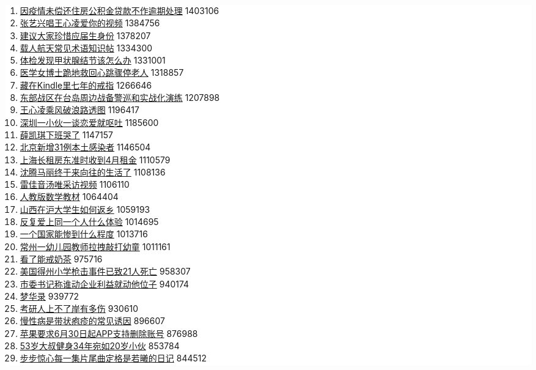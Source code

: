 1. [因疫情未偿还住房公积金贷款不作逾期处理](https://s.weibo.com/weibo?q=%23%E5%9B%A0%E7%96%AB%E6%83%85%E6%9C%AA%E5%81%BF%E8%BF%98%E4%BD%8F%E6%88%BF%E5%85%AC%E7%A7%AF%E9%87%91%E8%B4%B7%E6%AC%BE%E4%B8%8D%E4%BD%9C%E9%80%BE%E6%9C%9F%E5%A4%84%E7%90%86%23&Refer=top) 1403106
1. [张艺兴唱王心凌爱你的视频](https://s.weibo.com/weibo?q=%23%E5%BC%A0%E8%89%BA%E5%85%B4%E5%94%B1%E7%8E%8B%E5%BF%83%E5%87%8C%E7%88%B1%E4%BD%A0%E7%9A%84%E8%A7%86%E9%A2%91%23&Refer=top) 1384756
1. [建议大家珍惜应届生身份](https://s.weibo.com/weibo?q=%23%E5%BB%BA%E8%AE%AE%E5%A4%A7%E5%AE%B6%E7%8F%8D%E6%83%9C%E5%BA%94%E5%B1%8A%E7%94%9F%E8%BA%AB%E4%BB%BD%23&Refer=top) 1378207
1. [载人航天常见术语知识帖](https://s.weibo.com/weibo?q=%23%E8%BD%BD%E4%BA%BA%E8%88%AA%E5%A4%A9%E5%B8%B8%E8%A7%81%E6%9C%AF%E8%AF%AD%E7%9F%A5%E8%AF%86%E5%B8%96%23&Refer=top) 1334300
1. [体检发现甲状腺结节该怎么办](https://s.weibo.com/weibo?q=%23%E4%BD%93%E6%A3%80%E5%8F%91%E7%8E%B0%E7%94%B2%E7%8A%B6%E8%85%BA%E7%BB%93%E8%8A%82%E8%AF%A5%E6%80%8E%E4%B9%88%E5%8A%9E%23&Refer=top) 1331001
1. [医学女博士跪地救回心跳骤停老人](https://s.weibo.com/weibo?q=%23%E5%8C%BB%E5%AD%A6%E5%A5%B3%E5%8D%9A%E5%A3%AB%E8%B7%AA%E5%9C%B0%E6%95%91%E5%9B%9E%E5%BF%83%E8%B7%B3%E9%AA%A4%E5%81%9C%E8%80%81%E4%BA%BA%23&Refer=top) 1318857
1. [藏在Kindle里七年的戒指](https://s.weibo.com/weibo?q=%E8%97%8F%E5%9C%A8Kindle%E9%87%8C%E4%B8%83%E5%B9%B4%E7%9A%84%E6%88%92%E6%8C%87&Refer=top) 1266646
1. [东部战区在台岛周边战备警巡和实战化演练](https://s.weibo.com/weibo?q=%23%E4%B8%9C%E9%83%A8%E6%88%98%E5%8C%BA%E5%9C%A8%E5%8F%B0%E5%B2%9B%E5%91%A8%E8%BE%B9%E6%88%98%E5%A4%87%E8%AD%A6%E5%B7%A1%E5%92%8C%E5%AE%9E%E6%88%98%E5%8C%96%E6%BC%94%E7%BB%83%23&Refer=top) 1207898
1. [王心凌乘风破浪路透图](https://s.weibo.com/weibo?q=%23%E7%8E%8B%E5%BF%83%E5%87%8C%E4%B9%98%E9%A3%8E%E7%A0%B4%E6%B5%AA%E8%B7%AF%E9%80%8F%E5%9B%BE%23&Refer=top) 1196417
1. [深圳一小伙一谈恋爱就呕吐](https://s.weibo.com/weibo?q=%23%E6%B7%B1%E5%9C%B3%E4%B8%80%E5%B0%8F%E4%BC%99%E4%B8%80%E8%B0%88%E6%81%8B%E7%88%B1%E5%B0%B1%E5%91%95%E5%90%90%23&Refer=top) 1185600
1. [薛凯琪下班哭了](https://s.weibo.com/weibo?q=%23%E8%96%9B%E5%87%AF%E7%90%AA%E4%B8%8B%E7%8F%AD%E5%93%AD%E4%BA%86%23&Refer=top) 1147157
1. [北京新增31例本土感染者](https://s.weibo.com/weibo?q=%23%E5%8C%97%E4%BA%AC%E6%96%B0%E5%A2%9E31%E4%BE%8B%E6%9C%AC%E5%9C%9F%E6%84%9F%E6%9F%93%E8%80%85%23&Refer=top) 1146504
1. [上海长租房东准时收到4月租金](https://s.weibo.com/weibo?q=%23%E4%B8%8A%E6%B5%B7%E9%95%BF%E7%A7%9F%E6%88%BF%E4%B8%9C%E5%87%86%E6%97%B6%E6%94%B6%E5%88%B04%E6%9C%88%E7%A7%9F%E9%87%91%23&Refer=top) 1110579
1. [沈腾马丽终于来向往的生活了](https://s.weibo.com/weibo?q=%23%E6%B2%88%E8%85%BE%E9%A9%AC%E4%B8%BD%E7%BB%88%E4%BA%8E%E6%9D%A5%E5%90%91%E5%BE%80%E7%9A%84%E7%94%9F%E6%B4%BB%E4%BA%86%23&Refer=top) 1108136
1. [雷佳音汤唯采访视频](https://s.weibo.com/weibo?q=%23%E9%9B%B7%E4%BD%B3%E9%9F%B3%E6%B1%A4%E5%94%AF%E9%87%87%E8%AE%BF%E8%A7%86%E9%A2%91%23&Refer=top) 1106110
1. [人教版数学教材](https://s.weibo.com/weibo?q=%E4%BA%BA%E6%95%99%E7%89%88%E6%95%B0%E5%AD%A6%E6%95%99%E6%9D%90&Refer=top) 1064404
1. [山西在沪大学生如何返乡](https://s.weibo.com/weibo?q=%23%E5%B1%B1%E8%A5%BF%E5%9C%A8%E6%B2%AA%E5%A4%A7%E5%AD%A6%E7%94%9F%E5%A6%82%E4%BD%95%E8%BF%94%E4%B9%A1%23&Refer=top) 1059193
1. [反复爱上同一个人什么体验](https://s.weibo.com/weibo?q=%23%E5%8F%8D%E5%A4%8D%E7%88%B1%E4%B8%8A%E5%90%8C%E4%B8%80%E4%B8%AA%E4%BA%BA%E4%BB%80%E4%B9%88%E4%BD%93%E9%AA%8C%23&Refer=top) 1014695
1. [一个国家能惨到什么程度](https://s.weibo.com/weibo?q=%23%E4%B8%80%E4%B8%AA%E5%9B%BD%E5%AE%B6%E8%83%BD%E6%83%A8%E5%88%B0%E4%BB%80%E4%B9%88%E7%A8%8B%E5%BA%A6%23&Refer=top) 1013716
1. [常州一幼儿园教师拉拽敲打幼童](https://s.weibo.com/weibo?q=%23%E5%B8%B8%E5%B7%9E%E4%B8%80%E5%B9%BC%E5%84%BF%E5%9B%AD%E6%95%99%E5%B8%88%E6%8B%89%E6%8B%BD%E6%95%B2%E6%89%93%E5%B9%BC%E7%AB%A5%23&Refer=top) 1011161
1. [看了能戒奶茶](https://s.weibo.com/weibo?q=%23%E7%9C%8B%E4%BA%86%E8%83%BD%E6%88%92%E5%A5%B6%E8%8C%B6%23&Refer=top) 975716
1. [美国得州小学枪击事件已致21人死亡](https://s.weibo.com/weibo?q=%23%E7%BE%8E%E5%9B%BD%E5%BE%97%E5%B7%9E%E5%B0%8F%E5%AD%A6%E6%9E%AA%E5%87%BB%E4%BA%8B%E4%BB%B6%E5%B7%B2%E8%87%B421%E4%BA%BA%E6%AD%BB%E4%BA%A1%23&Refer=top) 958307
1. [市委书记称谁动企业利益就动他位子](https://s.weibo.com/weibo?q=%23%E5%B8%82%E5%A7%94%E4%B9%A6%E8%AE%B0%E7%A7%B0%E8%B0%81%E5%8A%A8%E4%BC%81%E4%B8%9A%E5%88%A9%E7%9B%8A%E5%B0%B1%E5%8A%A8%E4%BB%96%E4%BD%8D%E5%AD%90%23&Refer=top) 940174
1. [梦华录](https://s.weibo.com/weibo?q=%E6%A2%A6%E5%8D%8E%E5%BD%95&Refer=top) 939772
1. [考研人上不了岸有多伤](https://s.weibo.com/weibo?q=%23%E8%80%83%E7%A0%94%E4%BA%BA%E4%B8%8A%E4%B8%8D%E4%BA%86%E5%B2%B8%E6%9C%89%E5%A4%9A%E4%BC%A4%23&Refer=top) 930610
1. [慢性病是带状疱疹的常见诱因](https://s.weibo.com/weibo?q=%23%E6%85%A2%E6%80%A7%E7%97%85%E6%98%AF%E5%B8%A6%E7%8A%B6%E7%96%B1%E7%96%B9%E7%9A%84%E5%B8%B8%E8%A7%81%E8%AF%B1%E5%9B%A0%23&Refer=top) 896607
1. [苹果要求6月30日起APP支持删除账号](https://s.weibo.com/weibo?q=%23%E8%8B%B9%E6%9E%9C%E8%A6%81%E6%B1%826%E6%9C%8830%E6%97%A5%E8%B5%B7APP%E6%94%AF%E6%8C%81%E5%88%A0%E9%99%A4%E8%B4%A6%E5%8F%B7%23&Refer=top) 876988
1. [53岁大叔健身34年宛如20岁小伙](https://s.weibo.com/weibo?q=%2353%E5%B2%81%E5%A4%A7%E5%8F%94%E5%81%A5%E8%BA%AB34%E5%B9%B4%E5%AE%9B%E5%A6%8220%E5%B2%81%E5%B0%8F%E4%BC%99%23&Refer=top) 853784
1. [步步惊心每一集片尾曲定格是若曦的日记](https://s.weibo.com/weibo?q=%23%E6%AD%A5%E6%AD%A5%E6%83%8A%E5%BF%83%E6%AF%8F%E4%B8%80%E9%9B%86%E7%89%87%E5%B0%BE%E6%9B%B2%E5%AE%9A%E6%A0%BC%E6%98%AF%E8%8B%A5%E6%9B%A6%E7%9A%84%E6%97%A5%E8%AE%B0%23&Refer=top) 844512